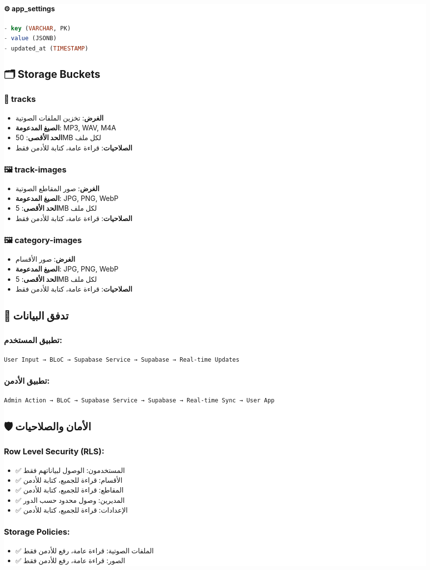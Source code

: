 #### ⚙️ app_settings
```sql
- key (VARCHAR, PK)
- value (JSONB)
- updated_at (TIMESTAMP)
```

## 🗂️ Storage Buckets

### 📁 tracks
- **الغرض**: تخزين الملفات الصوتية
- **الصيغ المدعومة**: MP3, WAV, M4A
- **الحد الأقصى**: 50MB لكل ملف
- **الصلاحيات**: قراءة عامة، كتابة للأدمن فقط

### 🖼️ track-images
- **الغرض**: صور المقاطع الصوتية
- **الصيغ المدعومة**: JPG, PNG, WebP
- **الحد الأقصى**: 5MB لكل ملف
- **الصلاحيات**: قراءة عامة، كتابة للأدمن فقط

### 🖼️ category-images
- **الغرض**: صور الأقسام
- **الصيغ المدعومة**: JPG, PNG, WebP
- **الحد الأقصى**: 5MB لكل ملف
- **الصلاحيات**: قراءة عامة، كتابة للأدمن فقط

## 🔄 تدفق البيانات

### تطبيق المستخدم:
```
User Input → BLoC → Supabase Service → Supabase → Real-time Updates
```

### تطبيق الأدمن:
```
Admin Action → BLoC → Supabase Service → Supabase → Real-time Sync → User App
```

## 🛡️ الأمان والصلاحيات

### Row Level Security (RLS):
- ✅ المستخدمون: الوصول لبياناتهم فقط
- ✅ الأقسام: قراءة للجميع، كتابة للأدمن
- ✅ المقاطع: قراءة للجميع، كتابة للأدمن
- ✅ المديرين: وصول محدود حسب الدور
- ✅ الإعدادات: قراءة للجميع، كتابة للأدمن

### Storage Policies:
- ✅ الملفات الصوتية: قراءة عامة، رفع للأدمن فقط
- ✅ الصور: قراءة عامة، رفع للأدمن فقط
